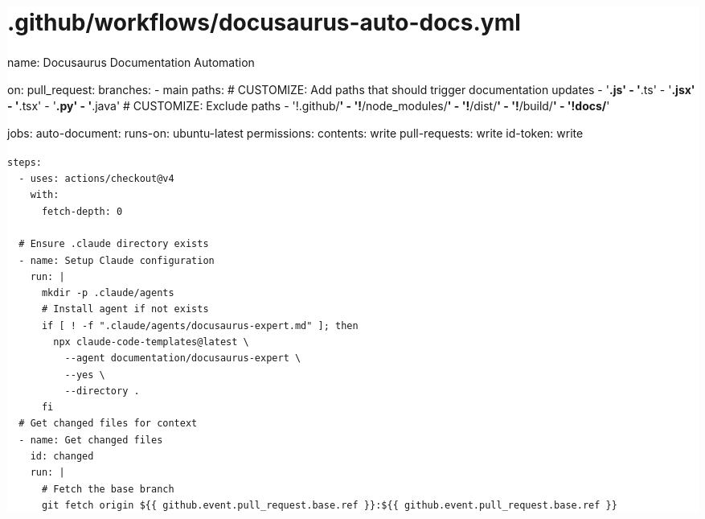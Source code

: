 # .github/workflows/docusaurus-auto-docs.yml
name: Docusaurus Documentation Automation

on:
  pull_request:
    branches:
      - main
    paths:
      # CUSTOMIZE: Add paths that should trigger documentation updates
      - '**.js'
      - '**.ts'
      - '**.jsx'
      - '**.tsx'
      - '**.py'
      - '**.java'
      # CUSTOMIZE: Exclude paths
      - '!.github/**'
      - '!**/node_modules/**'
      - '!**/dist/**'
      - '!**/build/**'
      - '!docs/**'

jobs:
  auto-document:
    runs-on: ubuntu-latest
    permissions:
      contents: write
      pull-requests: write
      id-token: write

    steps:
      - uses: actions/checkout@v4
        with:
          fetch-depth: 0

      # Ensure .claude directory exists
      - name: Setup Claude configuration
        run: |
          mkdir -p .claude/agents
          # Install agent if not exists
          if [ ! -f ".claude/agents/docusaurus-expert.md" ]; then
            npx claude-code-templates@latest \
              --agent documentation/docusaurus-expert \
              --yes \
              --directory .
          fi
      # Get changed files for context
      - name: Get changed files
        id: changed
        run: |
          # Fetch the base branch
          git fetch origin ${{ github.event.pull_request.base.ref }}:${{ github.event.pull_request.base.ref }}
          